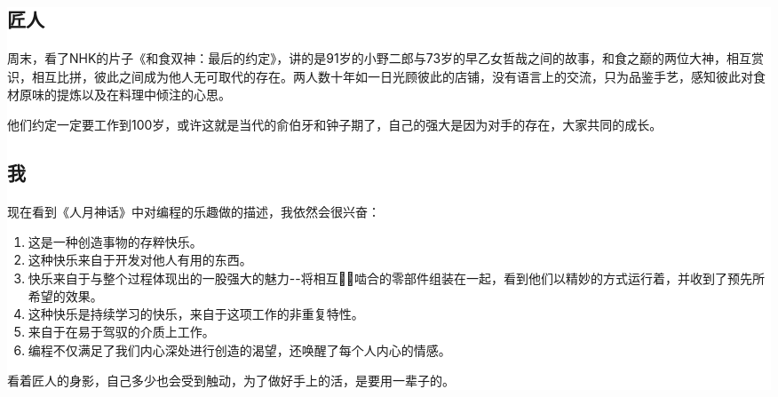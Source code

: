 
## 匠人
周末，看了NHK的片子《和食双神：最后的约定》，讲的是91岁的小野二郎与73岁的早乙女哲哉之间的故事，和食之巅的两位大神，相互赏识，相互比拼，彼此之间成为他人无可取代的存在。两人数十年如一日光顾彼此的店铺，没有语言上的交流，只为品鉴手艺，感知彼此对食材原味的提炼以及在料理中倾注的心思。

他们约定一定要工作到100岁，或许这就是当代的俞伯牙和钟子期了，自己的强大是因为对手的存在，大家共同的成长。

## 我
现在看到《人月神话》中对编程的乐趣做的描述，我依然会很兴奋：
1. 这是一种创造事物的存粹快乐。
1. 这种快乐来自于开发对他人有用的东西。
1. 快乐来自于与整个过程体现出的一股强大的魅力--将相互啮合的零部件组装在一起，看到他们以精妙的方式运行着，并收到了预先所希望的效果。
1. 这种快乐是持续学习的快乐，来自于这项工作的非重复特性。
1. 来自于在易于驾驭的介质上工作。
1. 编程不仅满足了我们内心深处进行创造的渴望，还唤醒了每个人内心的情感。

看着匠人的身影，自己多少也会受到触动，为了做好手上的活，是要用一辈子的。